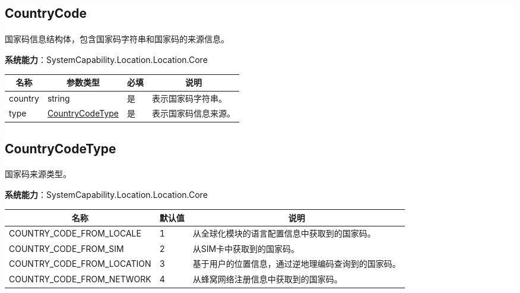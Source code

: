 
## CountryCode

国家码信息结构体，包含国家码字符串和国家码的来源信息。

**系统能力**：SystemCapability.Location.Location.Core

| 名称 | 参数类型 | 必填 | 说明 |
| -------- | -------- | -------- | -------- |
| country | string | 是 | 表示国家码字符串。 |
| type |  [CountryCodeType](#countrycodetype)| 是 | 表示国家码信息来源。 |


## CountryCodeType

国家码来源类型。

**系统能力**：SystemCapability.Location.Location.Core

| 名称 | 默认值 | 说明 |
| -------- | -------- | -------- |
| COUNTRY_CODE_FROM_LOCALE | 1 | 从全球化模块的语言配置信息中获取到的国家码。 |
| COUNTRY_CODE_FROM_SIM | 2 | 从SIM卡中获取到的国家码。 |
| COUNTRY_CODE_FROM_LOCATION | 3 | 基于用户的位置信息，通过逆地理编码查询到的国家码。 |
| COUNTRY_CODE_FROM_NETWORK | 4 | 从蜂窝网络注册信息中获取到的国家码。 |